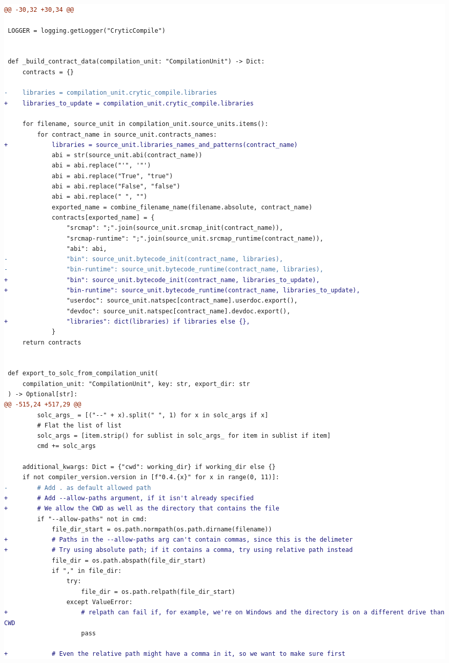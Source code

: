 ```diff
@@ -30,32 +30,34 @@
 
 LOGGER = logging.getLogger("CryticCompile")
 
 
 def _build_contract_data(compilation_unit: "CompilationUnit") -> Dict:
     contracts = {}
 
-    libraries = compilation_unit.crytic_compile.libraries
+    libraries_to_update = compilation_unit.crytic_compile.libraries
 
     for filename, source_unit in compilation_unit.source_units.items():
         for contract_name in source_unit.contracts_names:
+            libraries = source_unit.libraries_names_and_patterns(contract_name)
             abi = str(source_unit.abi(contract_name))
             abi = abi.replace("'", '"')
             abi = abi.replace("True", "true")
             abi = abi.replace("False", "false")
             abi = abi.replace(" ", "")
             exported_name = combine_filename_name(filename.absolute, contract_name)
             contracts[exported_name] = {
                 "srcmap": ";".join(source_unit.srcmap_init(contract_name)),
                 "srcmap-runtime": ";".join(source_unit.srcmap_runtime(contract_name)),
                 "abi": abi,
-                "bin": source_unit.bytecode_init(contract_name, libraries),
-                "bin-runtime": source_unit.bytecode_runtime(contract_name, libraries),
+                "bin": source_unit.bytecode_init(contract_name, libraries_to_update),
+                "bin-runtime": source_unit.bytecode_runtime(contract_name, libraries_to_update),
                 "userdoc": source_unit.natspec[contract_name].userdoc.export(),
                 "devdoc": source_unit.natspec[contract_name].devdoc.export(),
+                "libraries": dict(libraries) if libraries else {},
             }
     return contracts
 
 
 def export_to_solc_from_compilation_unit(
     compilation_unit: "CompilationUnit", key: str, export_dir: str
 ) -> Optional[str]:
@@ -515,24 +517,29 @@
         solc_args_ = [("--" + x).split(" ", 1) for x in solc_args if x]
         # Flat the list of list
         solc_args = [item.strip() for sublist in solc_args_ for item in sublist if item]
         cmd += solc_args
 
     additional_kwargs: Dict = {"cwd": working_dir} if working_dir else {}
     if not compiler_version.version in [f"0.4.{x}" for x in range(0, 11)]:
-        # Add . as default allowed path
+        # Add --allow-paths argument, if it isn't already specified
+        # We allow the CWD as well as the directory that contains the file
         if "--allow-paths" not in cmd:
             file_dir_start = os.path.normpath(os.path.dirname(filename))
+            # Paths in the --allow-paths arg can't contain commas, since this is the delimeter
+            # Try using absolute path; if it contains a comma, try using relative path instead
             file_dir = os.path.abspath(file_dir_start)
             if "," in file_dir:
                 try:
                     file_dir = os.path.relpath(file_dir_start)
                 except ValueError:
+                    # relpath can fail if, for example, we're on Windows and the directory is on a different drive than CWD
                     pass
 
+            # Even the relative path might have a comma in it, so we want to make sure first
```